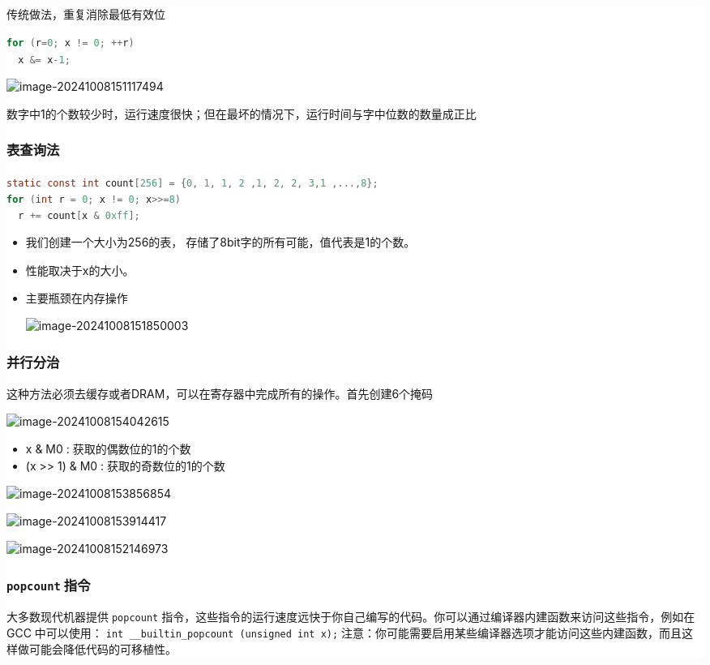 传统做法，重复消除最低有效位

```c
for (r=0; x != 0; ++r) 
  x &= x-1;
```



![image-20241008151117494](http://14.103.135.111:49153/i/6704db180e228.png)

数字中1的个数较少时，运行速度很快；但在最坏的情况下，运行时间与字中位数的数量成正比

### 表查询法

```c
static const int count[256] = {0, 1, 1, 2 ,1, 2, 2, 3,1 ,...,8};
for (int r = 0; x != 0; x>>=8)
  r += count[x & 0xff];
```

- 我们创建一个大小为256的表， 存储了8bit字的所有可能，值代表是1的个数。

- 性能取决于x的大小。

- 主要瓶颈在内存操作

  ![image-20241008151850003](http://14.103.135.111:49153/i/6704dcdc79abf.png)

### 并行分治

这种方法必须去缓存或者DRAM，可以在寄存器中完成所有的操作。首先创建6个掩码 

![image-20241008154042615](http://14.103.135.111:49153/i/6704e1ffae131.png)

- x & M0 : 获取的偶数位的1的个数
- (x >> 1) & M0 : 获取的奇数位的1的个数

![image-20241008153856854](http://14.103.135.111:49153/i/6704e19323904.png)

![image-20241008153914417](http://14.103.135.111:49153/i/6704e1a4ae88d.png)

![image-20241008152146973](http://14.103.135.111:49153/i/6704dd8f0d21c.png)

###  `popcount` 指令

大多数现代机器提供 `popcount` 指令，这些指令的运行速度远快于你自己编写的代码。你可以通过编译器内建函数来访问这些指令，例如在 GCC 中可以使用：
`int __builtin_popcount (unsigned int x);`
注意：你可能需要启用某些编译器选项才能访问这些内建函数，而且这样做可能会降低代码的可移植性。
